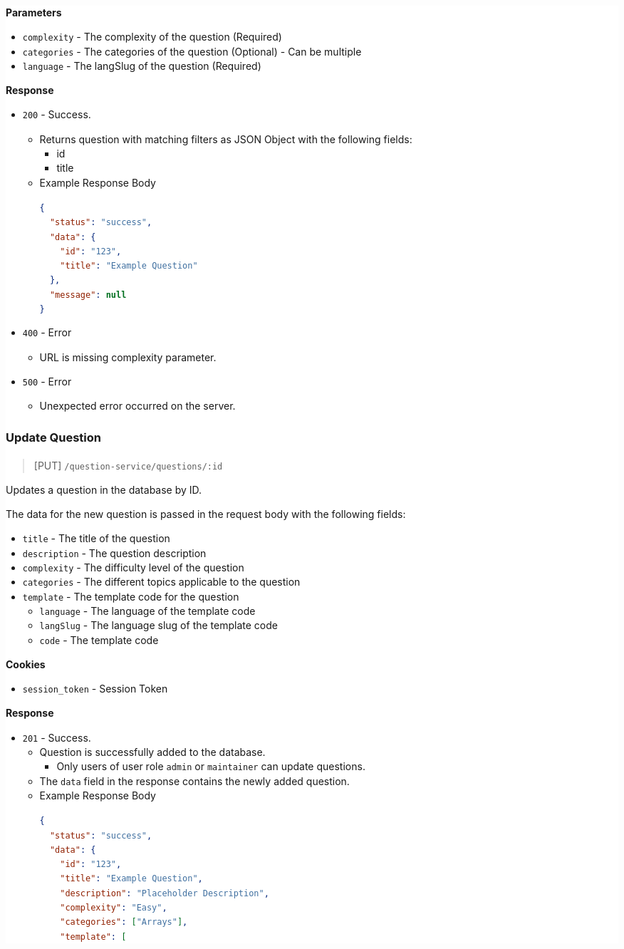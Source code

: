 **Parameters**

- `complexity` - The complexity of the question (Required)
- `categories` - The categories of the question (Optional) - Can be multiple
- `language` - The langSlug of the question (Required)

**Response**

- `200` - Success.

  - Returns question with matching filters as JSON Object with the following fields:
    - id
    - title
  - Example Response Body
    ```json
    {
      "status": "success",
      "data": {
        "id": "123",
        "title": "Example Question"
      },
      "message": null
    }
    ```

- `400` - Error

  - URL is missing complexity parameter.

- `500` - Error
  - Unexpected error occurred on the server.

### Update Question

> [PUT] `/question-service/questions/:id`

Updates a question in the database by ID.

The data for the new question is passed in the request body with the following fields:

- `title` - The title of the question
- `description` - The question description
- `complexity` - The difficulty level of the question
- `categories` - The different topics applicable to the question
- `template` - The template code for the question
  - `language` - The language of the template code
  - `langSlug` - The language slug of the template code
  - `code` - The template code

**Cookies**

- `session_token` - Session Token

**Response**

- `201` - Success.
  - Question is successfully added to the database.
    - Only users of user role `admin` or `maintainer` can update questions.
  - The `data` field in the response contains the newly added question.
  - Example Response Body
    ```json
    {
      "status": "success",
      "data": {
        "id": "123",
        "title": "Example Question",
        "description": "Placeholder Description",
        "complexity": "Easy",
        "categories": ["Arrays"],
        "template": [